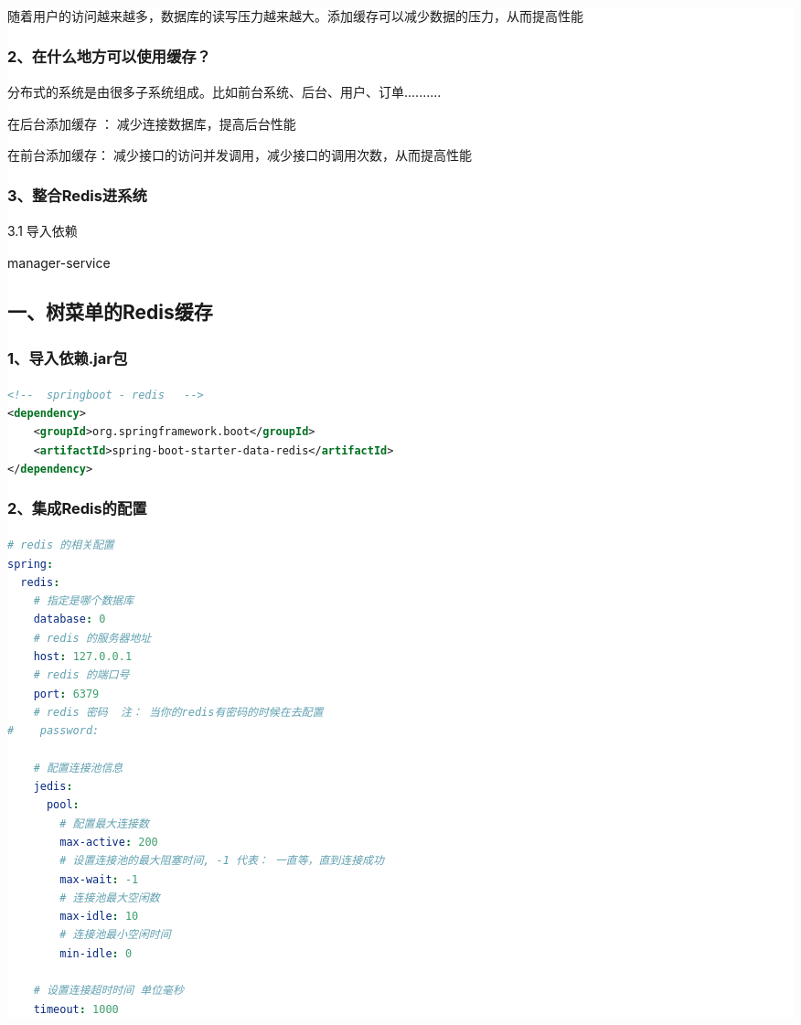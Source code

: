随着用户的访问越来越多，数据库的读写压力越来越大。添加缓存可以减少数据的压力，从而提高性能

### 2、在什么地方可以使用缓存？

分布式的系统是由很多子系统组成。比如前台系统、后台、用户、订单..........

在后台添加缓存 ： 减少连接数据库，提高后台性能

在前台添加缓存： 减少接口的访问并发调用，减少接口的调用次数，从而提高性能



### 3、整合Redis进系统

3.1 导入依赖

manager-service

## 一、树菜单的Redis缓存

### 1、导入依赖.jar包

```xml
<!--  springboot - redis   -->
<dependency>
    <groupId>org.springframework.boot</groupId>
    <artifactId>spring-boot-starter-data-redis</artifactId>
</dependency>
```



### 2、集成Redis的配置

```yml
# redis 的相关配置
spring:
  redis:
    # 指定是哪个数据库
    database: 0
    # redis 的服务器地址
    host: 127.0.0.1
    # redis 的端口号
    port: 6379
    # redis 密码  注： 当你的redis有密码的时候在去配置
#    password:

    # 配置连接池信息
    jedis:
      pool:
        # 配置最大连接数
        max-active: 200
        # 设置连接池的最大阻塞时间, -1 代表： 一直等，直到连接成功
        max-wait: -1
        # 连接池最大空闲数
        max-idle: 10
        # 连接池最小空闲时间
        min-idle: 0

    # 设置连接超时时间 单位毫秒
    timeout: 1000
```
